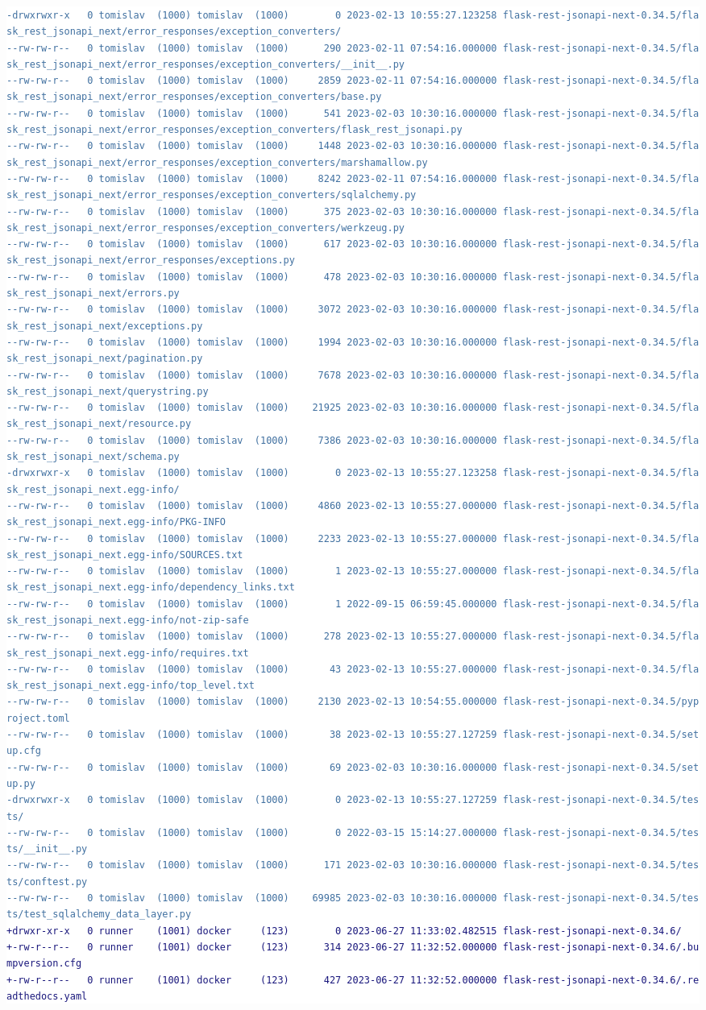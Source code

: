 ```diff
-drwxrwxr-x   0 tomislav  (1000) tomislav  (1000)        0 2023-02-13 10:55:27.123258 flask-rest-jsonapi-next-0.34.5/flask_rest_jsonapi_next/error_responses/exception_converters/
--rw-rw-r--   0 tomislav  (1000) tomislav  (1000)      290 2023-02-11 07:54:16.000000 flask-rest-jsonapi-next-0.34.5/flask_rest_jsonapi_next/error_responses/exception_converters/__init__.py
--rw-rw-r--   0 tomislav  (1000) tomislav  (1000)     2859 2023-02-11 07:54:16.000000 flask-rest-jsonapi-next-0.34.5/flask_rest_jsonapi_next/error_responses/exception_converters/base.py
--rw-rw-r--   0 tomislav  (1000) tomislav  (1000)      541 2023-02-03 10:30:16.000000 flask-rest-jsonapi-next-0.34.5/flask_rest_jsonapi_next/error_responses/exception_converters/flask_rest_jsonapi.py
--rw-rw-r--   0 tomislav  (1000) tomislav  (1000)     1448 2023-02-03 10:30:16.000000 flask-rest-jsonapi-next-0.34.5/flask_rest_jsonapi_next/error_responses/exception_converters/marshamallow.py
--rw-rw-r--   0 tomislav  (1000) tomislav  (1000)     8242 2023-02-11 07:54:16.000000 flask-rest-jsonapi-next-0.34.5/flask_rest_jsonapi_next/error_responses/exception_converters/sqlalchemy.py
--rw-rw-r--   0 tomislav  (1000) tomislav  (1000)      375 2023-02-03 10:30:16.000000 flask-rest-jsonapi-next-0.34.5/flask_rest_jsonapi_next/error_responses/exception_converters/werkzeug.py
--rw-rw-r--   0 tomislav  (1000) tomislav  (1000)      617 2023-02-03 10:30:16.000000 flask-rest-jsonapi-next-0.34.5/flask_rest_jsonapi_next/error_responses/exceptions.py
--rw-rw-r--   0 tomislav  (1000) tomislav  (1000)      478 2023-02-03 10:30:16.000000 flask-rest-jsonapi-next-0.34.5/flask_rest_jsonapi_next/errors.py
--rw-rw-r--   0 tomislav  (1000) tomislav  (1000)     3072 2023-02-03 10:30:16.000000 flask-rest-jsonapi-next-0.34.5/flask_rest_jsonapi_next/exceptions.py
--rw-rw-r--   0 tomislav  (1000) tomislav  (1000)     1994 2023-02-03 10:30:16.000000 flask-rest-jsonapi-next-0.34.5/flask_rest_jsonapi_next/pagination.py
--rw-rw-r--   0 tomislav  (1000) tomislav  (1000)     7678 2023-02-03 10:30:16.000000 flask-rest-jsonapi-next-0.34.5/flask_rest_jsonapi_next/querystring.py
--rw-rw-r--   0 tomislav  (1000) tomislav  (1000)    21925 2023-02-03 10:30:16.000000 flask-rest-jsonapi-next-0.34.5/flask_rest_jsonapi_next/resource.py
--rw-rw-r--   0 tomislav  (1000) tomislav  (1000)     7386 2023-02-03 10:30:16.000000 flask-rest-jsonapi-next-0.34.5/flask_rest_jsonapi_next/schema.py
-drwxrwxr-x   0 tomislav  (1000) tomislav  (1000)        0 2023-02-13 10:55:27.123258 flask-rest-jsonapi-next-0.34.5/flask_rest_jsonapi_next.egg-info/
--rw-rw-r--   0 tomislav  (1000) tomislav  (1000)     4860 2023-02-13 10:55:27.000000 flask-rest-jsonapi-next-0.34.5/flask_rest_jsonapi_next.egg-info/PKG-INFO
--rw-rw-r--   0 tomislav  (1000) tomislav  (1000)     2233 2023-02-13 10:55:27.000000 flask-rest-jsonapi-next-0.34.5/flask_rest_jsonapi_next.egg-info/SOURCES.txt
--rw-rw-r--   0 tomislav  (1000) tomislav  (1000)        1 2023-02-13 10:55:27.000000 flask-rest-jsonapi-next-0.34.5/flask_rest_jsonapi_next.egg-info/dependency_links.txt
--rw-rw-r--   0 tomislav  (1000) tomislav  (1000)        1 2022-09-15 06:59:45.000000 flask-rest-jsonapi-next-0.34.5/flask_rest_jsonapi_next.egg-info/not-zip-safe
--rw-rw-r--   0 tomislav  (1000) tomislav  (1000)      278 2023-02-13 10:55:27.000000 flask-rest-jsonapi-next-0.34.5/flask_rest_jsonapi_next.egg-info/requires.txt
--rw-rw-r--   0 tomislav  (1000) tomislav  (1000)       43 2023-02-13 10:55:27.000000 flask-rest-jsonapi-next-0.34.5/flask_rest_jsonapi_next.egg-info/top_level.txt
--rw-rw-r--   0 tomislav  (1000) tomislav  (1000)     2130 2023-02-13 10:54:55.000000 flask-rest-jsonapi-next-0.34.5/pyproject.toml
--rw-rw-r--   0 tomislav  (1000) tomislav  (1000)       38 2023-02-13 10:55:27.127259 flask-rest-jsonapi-next-0.34.5/setup.cfg
--rw-rw-r--   0 tomislav  (1000) tomislav  (1000)       69 2023-02-03 10:30:16.000000 flask-rest-jsonapi-next-0.34.5/setup.py
-drwxrwxr-x   0 tomislav  (1000) tomislav  (1000)        0 2023-02-13 10:55:27.127259 flask-rest-jsonapi-next-0.34.5/tests/
--rw-rw-r--   0 tomislav  (1000) tomislav  (1000)        0 2022-03-15 15:14:27.000000 flask-rest-jsonapi-next-0.34.5/tests/__init__.py
--rw-rw-r--   0 tomislav  (1000) tomislav  (1000)      171 2023-02-03 10:30:16.000000 flask-rest-jsonapi-next-0.34.5/tests/conftest.py
--rw-rw-r--   0 tomislav  (1000) tomislav  (1000)    69985 2023-02-03 10:30:16.000000 flask-rest-jsonapi-next-0.34.5/tests/test_sqlalchemy_data_layer.py
+drwxr-xr-x   0 runner    (1001) docker     (123)        0 2023-06-27 11:33:02.482515 flask-rest-jsonapi-next-0.34.6/
+-rw-r--r--   0 runner    (1001) docker     (123)      314 2023-06-27 11:32:52.000000 flask-rest-jsonapi-next-0.34.6/.bumpversion.cfg
+-rw-r--r--   0 runner    (1001) docker     (123)      427 2023-06-27 11:32:52.000000 flask-rest-jsonapi-next-0.34.6/.readthedocs.yaml
```